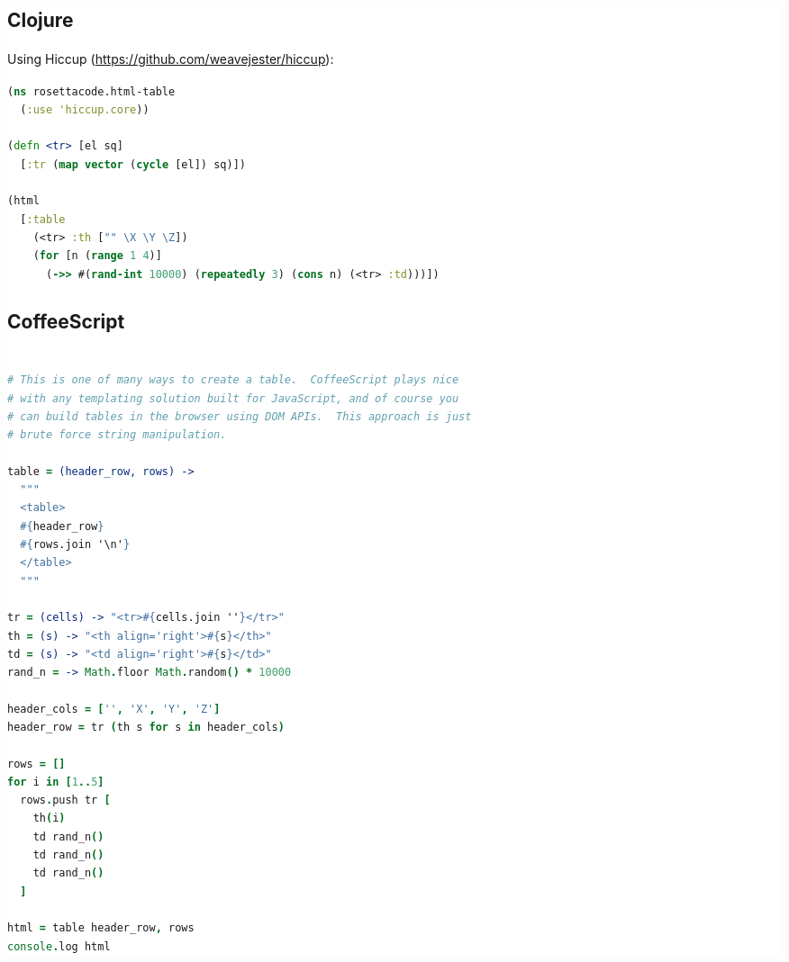```csharp

```


## Clojure

Using Hiccup (https://github.com/weavejester/hiccup):

```clojure
(ns rosettacode.html-table
  (:use 'hiccup.core))

(defn <tr> [el sq]
  [:tr (map vector (cycle [el]) sq)])

(html
  [:table
    (<tr> :th ["" \X \Y \Z])
    (for [n (range 1 4)]
      (->> #(rand-int 10000) (repeatedly 3) (cons n) (<tr> :td)))])
```


## CoffeeScript


```coffeescript

# This is one of many ways to create a table.  CoffeeScript plays nice
# with any templating solution built for JavaScript, and of course you
# can build tables in the browser using DOM APIs.  This approach is just
# brute force string manipulation.

table = (header_row, rows) ->
  """
  <table>
  #{header_row}
  #{rows.join '\n'}
  </table>
  """

tr = (cells) -> "<tr>#{cells.join ''}</tr>"
th = (s) -> "<th align='right'>#{s}</th>"
td = (s) -> "<td align='right'>#{s}</td>"
rand_n = -> Math.floor Math.random() * 10000

header_cols = ['', 'X', 'Y', 'Z']
header_row = tr (th s for s in header_cols)

rows = []
for i in [1..5]
  rows.push tr [
    th(i)
    td rand_n()
    td rand_n()
    td rand_n()
  ]

html = table header_row, rows
console.log html

```
